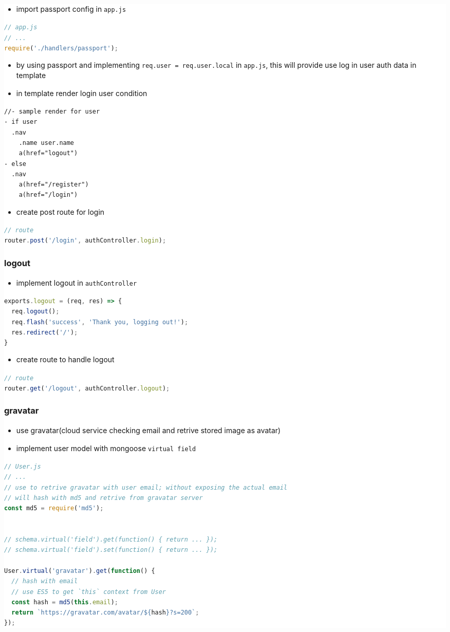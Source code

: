 * import passport config in `app.js`  
```js
// app.js
// ...
require('./handlers/passport');
```

* by using passport and implementing `req.user = req.user.local` in `app.js`, this will provide use log in user auth data in template  

* in template render login user condition  
```pug
//- sample render for user
- if user
  .nav
    .name user.name
    a(href="logout")
- else
  .nav
    a(href="/register")    
    a(href="/login")
```

* create post route for login  
```js
// route
router.post('/login', authController.login);
```

### logout
* implement logout in `authController`  
```js
exports.logout = (req, res) => {
  req.logout();
  req.flash('success', 'Thank you, logging out!');
  res.redirect('/');
}
```

* create route to handle logout  
```js
// route
router.get('/logout', authController.logout);
```

### gravatar
* use gravatar(cloud service checking email and retrive stored image as avatar)  

* implement user model with mongoose `virtual field`
```js
// User.js
// ...
// use to retrive gravatar with user email; without exposing the actual email
// will hash with md5 and retrive from gravatar server
const md5 = require('md5');


// schema.virtual('field').get(function() { return ... });
// schema.virtual('field').set(function() { return ... });

User.virtual('gravatar').get(function() {
  // hash with email
  // use ES5 to get `this` context from User
  const hash = md5(this.email);
  return `https://gravatar.com/avatar/${hash}?s=200`;
});
```
